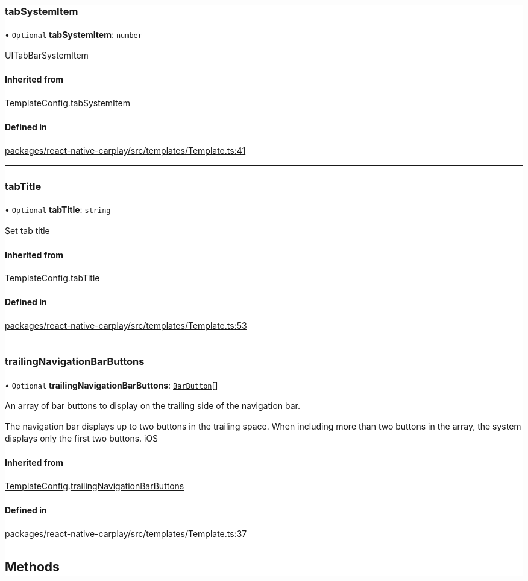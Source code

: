 ### tabSystemItem

• `Optional` **tabSystemItem**: `number`

UITabBarSystemItem

#### Inherited from

[TemplateConfig](/docs/TemplateConfig.md).[tabSystemItem](/docs/TemplateConfig.md#tabsystemitem)

#### Defined in

[packages/react-native-carplay/src/templates/Template.ts:41](https://github.com/birkir/react-native-carplay/blob/2f9bd9c/packages/react-native-carplay/src/templates/Template.ts#L41)

___

### tabTitle

• `Optional` **tabTitle**: `string`

Set tab title

#### Inherited from

[TemplateConfig](/docs/TemplateConfig.md).[tabTitle](/docs/TemplateConfig.md#tabtitle)

#### Defined in

[packages/react-native-carplay/src/templates/Template.ts:53](https://github.com/birkir/react-native-carplay/blob/2f9bd9c/packages/react-native-carplay/src/templates/Template.ts#L53)

___

### trailingNavigationBarButtons

• `Optional` **trailingNavigationBarButtons**: [`BarButton`](/docs/Exports.md#barbutton)[]

An array of bar buttons to display on the trailing side of the navigation bar.

The navigation bar displays up to two buttons in the trailing space. When including more than two buttons in the array, the system displays only the first two buttons.
 iOS

#### Inherited from

[TemplateConfig](/docs/TemplateConfig.md).[trailingNavigationBarButtons](/docs/TemplateConfig.md#trailingnavigationbarbuttons)

#### Defined in

[packages/react-native-carplay/src/templates/Template.ts:37](https://github.com/birkir/react-native-carplay/blob/2f9bd9c/packages/react-native-carplay/src/templates/Template.ts#L37)

## Methods
